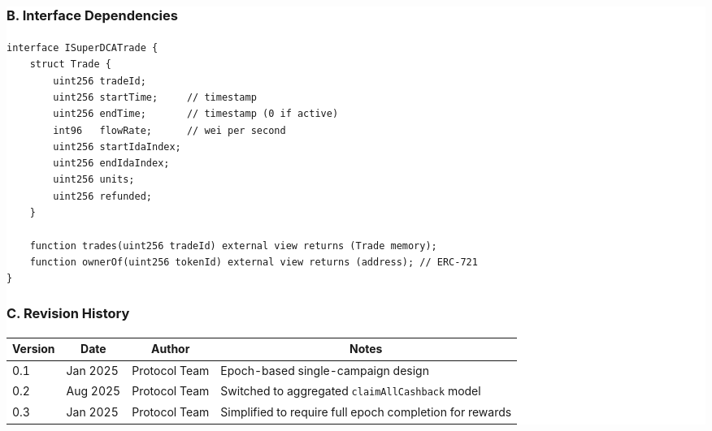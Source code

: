### B. Interface Dependencies
```solidity
interface ISuperDCATrade {
    struct Trade {
        uint256 tradeId;
        uint256 startTime;     // timestamp
        uint256 endTime;       // timestamp (0 if active)
        int96   flowRate;      // wei per second
        uint256 startIdaIndex;
        uint256 endIdaIndex;
        uint256 units;
        uint256 refunded;
    }
    
    function trades(uint256 tradeId) external view returns (Trade memory);
    function ownerOf(uint256 tokenId) external view returns (address); // ERC-721
}
```

### C. Revision History
| Version | Date       | Author         | Notes                                   |
|---------|------------|----------------|-----------------------------------------|
| 0.1     | Jan 2025   | Protocol Team  | Epoch-based single-campaign design      |
| 0.2     | Aug 2025   | Protocol Team  | Switched to aggregated `claimAllCashback` model |
| 0.3     | Jan 2025   | Protocol Team  | Simplified to require full epoch completion for rewards |
